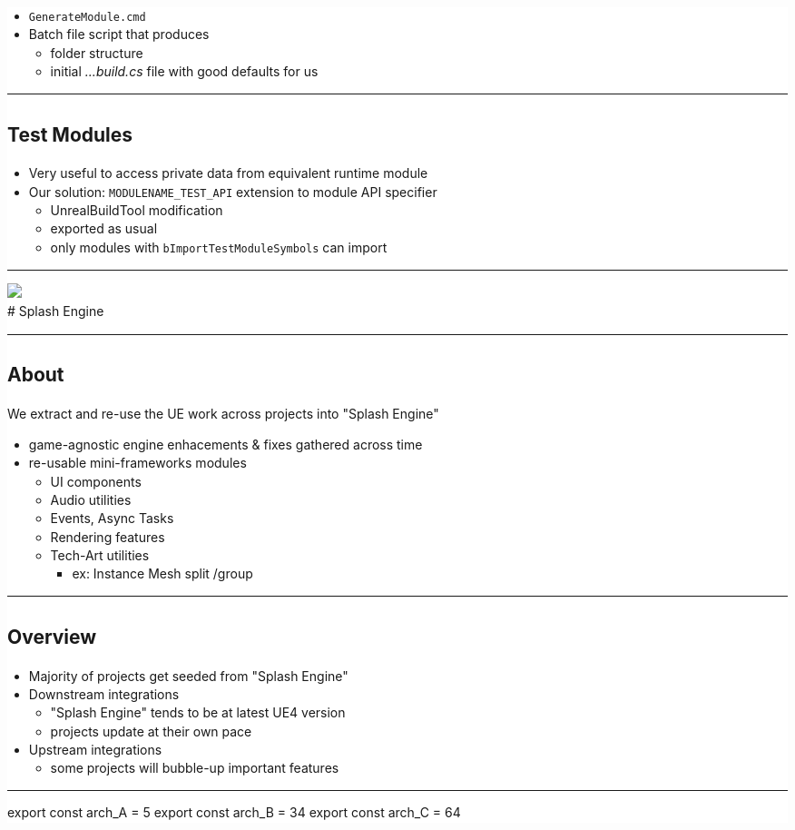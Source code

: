 - `GenerateModule.cmd`
- Batch file script that produces
  * folder structure
  * initial _...build.cs_ file with good defaults for us

---
## Test Modules

- Very useful to access private data from equivalent runtime module
- Our solution: `MODULENAME_TEST_API` extension to module API specifier
  * UnrealBuildTool modification
  * exported as usual
  * only modules with `bImportTestModuleSymbols` can import

---
<Image src="img/cards/DB-2.jpg">
  <Box css={ center_style }>
    <div style={ title_style }>
# Splash Engine
    </div>
  </Box>
</Image>

---
## About

We extract and re-use the UE work across projects into "Splash Engine"

- game-agnostic engine enhacements & fixes gathered across time
- re-usable mini-frameworks modules
  * UI components
  * Audio utilities
  * Events, Async Tasks
  * Rendering features
  * Tech-Art utilities
    * ex: Instance Mesh split /group

---
## Overview

- Majority of projects get seeded from "Splash Engine"
- Downstream integrations
  * "Splash Engine" tends to be at latest UE4 version
  * projects update at their own pace
- Upstream integrations
  * some projects will bubble-up important features

---
export const arch_A = 5
export const arch_B = 34
export const arch_C = 64
